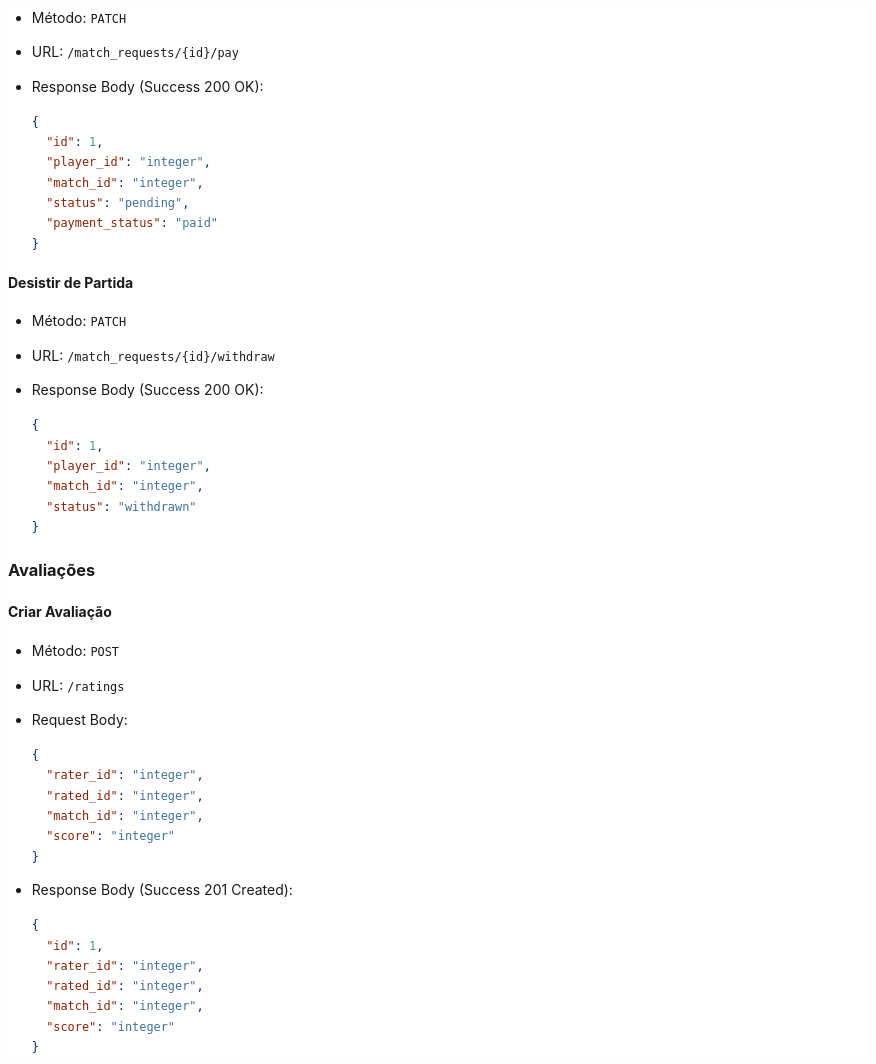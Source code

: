 - Método: ``PATCH``
- URL: ``/match_requests/{id}/pay``
- Response Body (Success 200 OK):

    ```json
    {
      "id": 1,
      "player_id": "integer",
      "match_id": "integer",
      "status": "pending",
      "payment_status": "paid"
    }
    ```

#### Desistir de Partida

- Método: ``PATCH``
- URL: ``/match_requests/{id}/withdraw``
- Response Body (Success 200 OK):

    ```json
    {
      "id": 1,
      "player_id": "integer",
      "match_id": "integer",
      "status": "withdrawn"
    }
    ```

### Avaliações

#### Criar Avaliação

- Método: ``POST``
- URL: ``/ratings``
- Request Body:

    ```json
    {
      "rater_id": "integer",
      "rated_id": "integer",
      "match_id": "integer",
      "score": "integer"
    }
    ```

- Response Body (Success 201 Created):

    ```json
    {
      "id": 1,
      "rater_id": "integer",
      "rated_id": "integer",
      "match_id": "integer",
      "score": "integer"
    }
    ```
